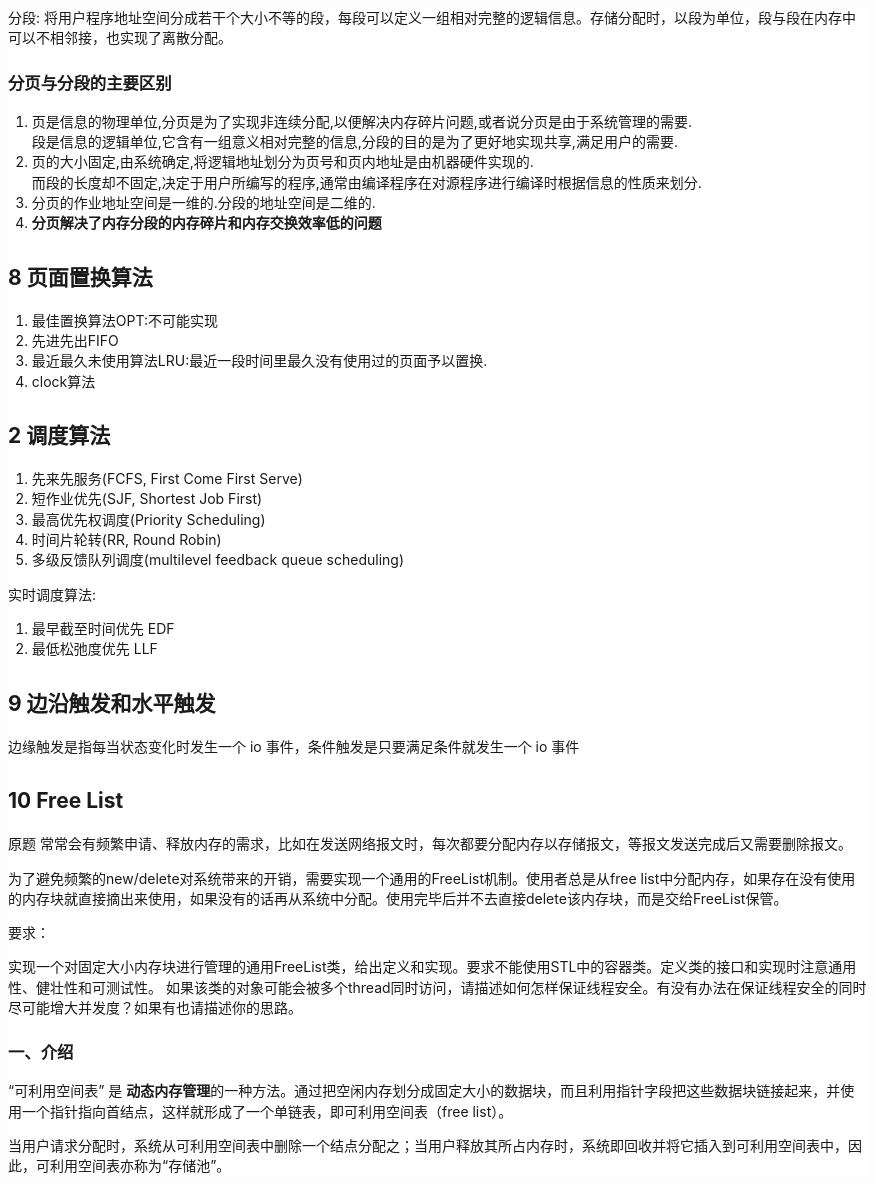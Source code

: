 分段: 将用户程序地址空间分成若干个大小不等的段，每段可以定义一组相对完整的逻辑信息。存储分配时，以段为单位，段与段在内存中可以不相邻接，也实现了离散分配。

### 分页与分段的主要区别

1. 页是信息的物理单位,分页是为了实现非连续分配,以便解决内存碎片问题,或者说分页是由于系统管理的需要.  
段是信息的逻辑单位,它含有一组意义相对完整的信息,分段的目的是为了更好地实现共享,满足用户的需要.
2. 页的大小固定,由系统确定,将逻辑地址划分为页号和页内地址是由机器硬件实现的.  
而段的长度却不固定,决定于用户所编写的程序,通常由编译程序在对源程序进行编译时根据信息的性质来划分.
3. 分页的作业地址空间是一维的.分段的地址空间是二维的.
4. **分页解决了内存分段的内存碎片和内存交换效率低的问题**

## 8 页面置换算法

1. 最佳置换算法OPT:不可能实现
2. 先进先出FIFO
3. 最近最久未使用算法LRU:最近一段时间里最久没有使用过的页面予以置换.
4. clock算法

## 2 调度算法

1. 先来先服务(FCFS, First Come First Serve)
2. 短作业优先(SJF, Shortest Job First)
3. 最高优先权调度(Priority Scheduling)
4. 时间片轮转(RR, Round Robin)
5. 多级反馈队列调度(multilevel feedback queue scheduling)

实时调度算法:

1. 最早截至时间优先 EDF
2. 最低松弛度优先 LLF

## 9 边沿触发和水平触发

边缘触发是指每当状态变化时发生一个 io 事件，条件触发是只要满足条件就发生一个 io 事件

## 10 Free List
原题
常常会有频繁申请、释放内存的需求，比如在发送网络报文时，每次都要分配内存以存储报文，等报文发送完成后又需要删除报文。

为了避免频繁的new/delete对系统带来的开销，需要实现一个通用的FreeList机制。使用者总是从free list中分配内存，如果存在没有使用的内存块就直接摘出来使用，如果没有的话再从系统中分配。使用完毕后并不去直接delete该内存块，而是交给FreeList保管。

要求：

实现一个对固定大小内存块进行管理的通用FreeList类，给出定义和实现。要求不能使用STL中的容器类。定义类的接口和实现时注意通用性、健壮性和可测试性。
如果该类的对象可能会被多个thread同时访问，请描述如何怎样保证线程安全。有没有办法在保证线程安全的同时尽可能增大并发度？如果有也请描述你的思路。


### 一、介绍
“可利用空间表” 是 **动态内存管理**的一种方法。通过把空闲内存划分成固定大小的数据块，而且利用指针字段把这些数据块链接起来，并使用一个指针指向首结点，这样就形成了一个单链表，即可利用空间表（free list）。

当用户请求分配时，系统从可利用空间表中删除一个结点分配之；当用户释放其所占内存时，系统即回收并将它插入到可利用空间表中，因此，可利用空间表亦称为“存储池”。
